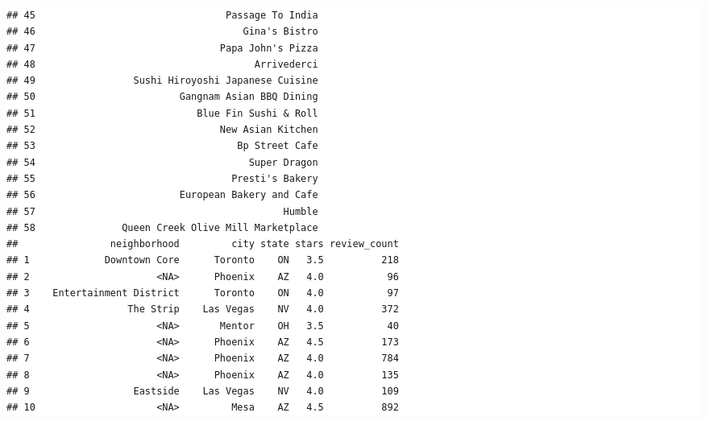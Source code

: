     ## 45                                 Passage To India
    ## 46                                    Gina's Bistro
    ## 47                                Papa John's Pizza
    ## 48                                      Arrivederci
    ## 49                 Sushi Hiroyoshi Japanese Cuisine
    ## 50                         Gangnam Asian BBQ Dining
    ## 51                            Blue Fin Sushi & Roll
    ## 52                                New Asian Kitchen
    ## 53                                   Bp Street Cafe
    ## 54                                     Super Dragon
    ## 55                                  Presti's Bakery
    ## 56                         European Bakery and Cafe
    ## 57                                           Humble
    ## 58               Queen Creek Olive Mill Marketplace
    ##                neighborhood         city state stars review_count
    ## 1             Downtown Core      Toronto    ON   3.5          218
    ## 2                      <NA>      Phoenix    AZ   4.0           96
    ## 3    Entertainment District      Toronto    ON   4.0           97
    ## 4                 The Strip    Las Vegas    NV   4.0          372
    ## 5                      <NA>       Mentor    OH   3.5           40
    ## 6                      <NA>      Phoenix    AZ   4.5          173
    ## 7                      <NA>      Phoenix    AZ   4.0          784
    ## 8                      <NA>      Phoenix    AZ   4.0          135
    ## 9                  Eastside    Las Vegas    NV   4.0          109
    ## 10                     <NA>         Mesa    AZ   4.5          892